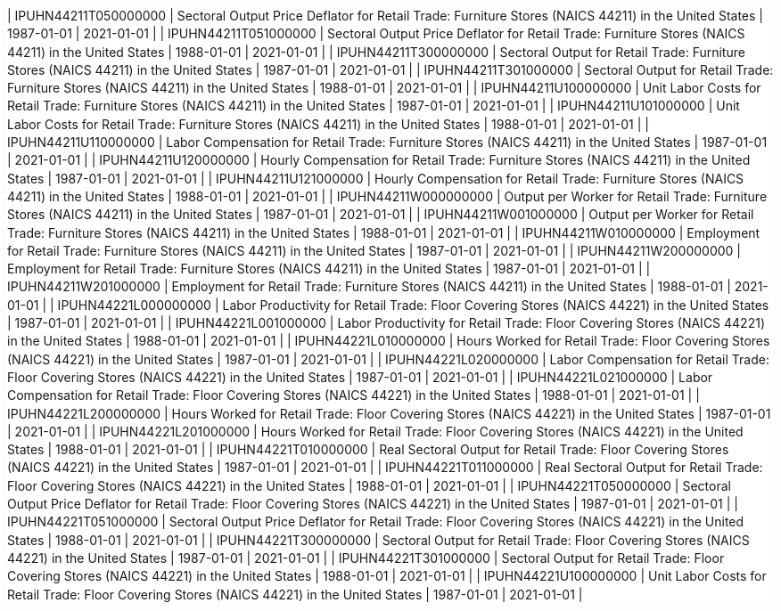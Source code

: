 | IPUHN44211T050000000  | Sectoral Output Price Deflator for Retail Trade: Furniture Stores (NAICS 44211) in the United States                                            | 1987-01-01          | 2021-01-01        |
| IPUHN44211T051000000  | Sectoral Output Price Deflator for Retail Trade: Furniture Stores (NAICS 44211) in the United States                                            | 1988-01-01          | 2021-01-01        |
| IPUHN44211T300000000  | Sectoral Output for Retail Trade: Furniture Stores (NAICS 44211) in the United States                                                           | 1987-01-01          | 2021-01-01        |
| IPUHN44211T301000000  | Sectoral Output for Retail Trade: Furniture Stores (NAICS 44211) in the United States                                                           | 1988-01-01          | 2021-01-01        |
| IPUHN44211U100000000  | Unit Labor Costs for Retail Trade: Furniture Stores (NAICS 44211) in the United States                                                          | 1987-01-01          | 2021-01-01        |
| IPUHN44211U101000000  | Unit Labor Costs for Retail Trade: Furniture Stores (NAICS 44211) in the United States                                                          | 1988-01-01          | 2021-01-01        |
| IPUHN44211U110000000  | Labor Compensation for Retail Trade: Furniture Stores (NAICS 44211) in the United States                                                        | 1987-01-01          | 2021-01-01        |
| IPUHN44211U120000000  | Hourly Compensation for Retail Trade: Furniture Stores (NAICS 44211) in the United States                                                       | 1987-01-01          | 2021-01-01        |
| IPUHN44211U121000000  | Hourly Compensation for Retail Trade: Furniture Stores (NAICS 44211) in the United States                                                       | 1988-01-01          | 2021-01-01        |
| IPUHN44211W000000000  | Output per Worker for Retail Trade: Furniture Stores (NAICS 44211) in the United States                                                         | 1987-01-01          | 2021-01-01        |
| IPUHN44211W001000000  | Output per Worker for Retail Trade: Furniture Stores (NAICS 44211) in the United States                                                         | 1988-01-01          | 2021-01-01        |
| IPUHN44211W010000000  | Employment for Retail Trade: Furniture Stores (NAICS 44211) in the United States                                                                | 1987-01-01          | 2021-01-01        |
| IPUHN44211W200000000  | Employment for Retail Trade: Furniture Stores (NAICS 44211) in the United States                                                                | 1987-01-01          | 2021-01-01        |
| IPUHN44211W201000000  | Employment for Retail Trade: Furniture Stores (NAICS 44211) in the United States                                                                | 1988-01-01          | 2021-01-01        |
| IPUHN44221L000000000  | Labor Productivity for Retail Trade: Floor Covering Stores (NAICS 44221) in the United States                                                   | 1987-01-01          | 2021-01-01        |
| IPUHN44221L001000000  | Labor Productivity for Retail Trade: Floor Covering Stores (NAICS 44221) in the United States                                                   | 1988-01-01          | 2021-01-01        |
| IPUHN44221L010000000  | Hours Worked for Retail Trade: Floor Covering Stores (NAICS 44221) in the United States                                                         | 1987-01-01          | 2021-01-01        |
| IPUHN44221L020000000  | Labor Compensation for Retail Trade: Floor Covering Stores (NAICS 44221) in the United States                                                   | 1987-01-01          | 2021-01-01        |
| IPUHN44221L021000000  | Labor Compensation for Retail Trade: Floor Covering Stores (NAICS 44221) in the United States                                                   | 1988-01-01          | 2021-01-01        |
| IPUHN44221L200000000  | Hours Worked for Retail Trade: Floor Covering Stores (NAICS 44221) in the United States                                                         | 1987-01-01          | 2021-01-01        |
| IPUHN44221L201000000  | Hours Worked for Retail Trade: Floor Covering Stores (NAICS 44221) in the United States                                                         | 1988-01-01          | 2021-01-01        |
| IPUHN44221T010000000  | Real Sectoral Output for Retail Trade: Floor Covering Stores (NAICS 44221) in the United States                                                 | 1987-01-01          | 2021-01-01        |
| IPUHN44221T011000000  | Real Sectoral Output for Retail Trade: Floor Covering Stores (NAICS 44221) in the United States                                                 | 1988-01-01          | 2021-01-01        |
| IPUHN44221T050000000  | Sectoral Output Price Deflator for Retail Trade: Floor Covering Stores (NAICS 44221) in the United States                                       | 1987-01-01          | 2021-01-01        |
| IPUHN44221T051000000  | Sectoral Output Price Deflator for Retail Trade: Floor Covering Stores (NAICS 44221) in the United States                                       | 1988-01-01          | 2021-01-01        |
| IPUHN44221T300000000  | Sectoral Output for Retail Trade: Floor Covering Stores (NAICS 44221) in the United States                                                      | 1987-01-01          | 2021-01-01        |
| IPUHN44221T301000000  | Sectoral Output for Retail Trade: Floor Covering Stores (NAICS 44221) in the United States                                                      | 1988-01-01          | 2021-01-01        |
| IPUHN44221U100000000  | Unit Labor Costs for Retail Trade: Floor Covering Stores (NAICS 44221) in the United States                                                     | 1987-01-01          | 2021-01-01        |